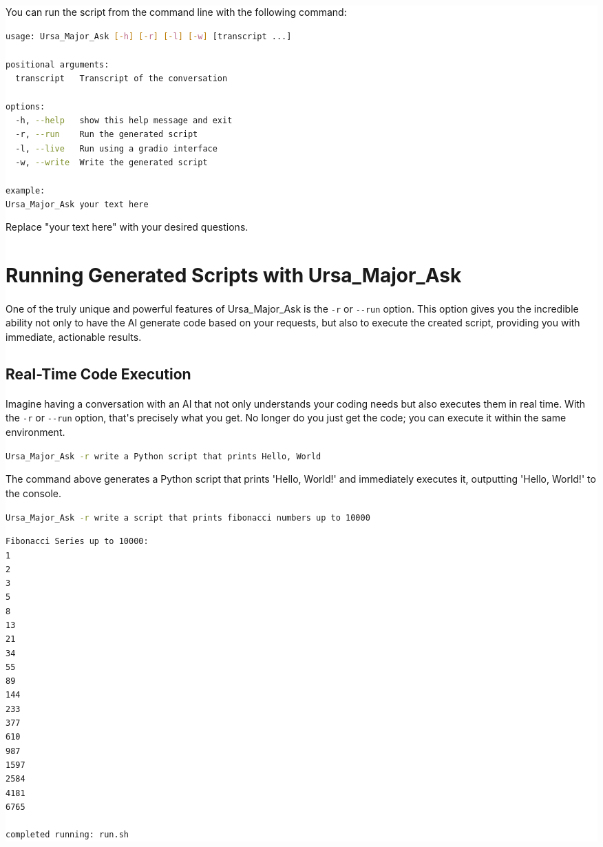 You can run the script from the command line with the following command:

```bash
usage: Ursa_Major_Ask [-h] [-r] [-l] [-w] [transcript ...]

positional arguments:
  transcript   Transcript of the conversation

options:
  -h, --help   show this help message and exit
  -r, --run    Run the generated script
  -l, --live   Run using a gradio interface
  -w, --write  Write the generated script

example:
Ursa_Major_Ask your text here
```

Replace "your text here" with your desired questions.

# Running Generated Scripts with Ursa_Major_Ask

One of the truly unique and powerful features of Ursa_Major_Ask is the `-r` or `--run` option. This option gives you the incredible ability not only to have the AI generate code based on your requests, but also to execute the created script, providing you with immediate, actionable results.

## Real-Time Code Execution

Imagine having a conversation with an AI that not only understands your coding needs but also executes them in real time. With the `-r` or `--run` option, that's precisely what you get. No longer do you just get the code; you can execute it within the same environment.

```bash
Ursa_Major_Ask -r write a Python script that prints Hello, World
```
The command above generates a Python script that prints 'Hello, World!' and immediately executes it, outputting 'Hello, World!' to the console.

```bash
Ursa_Major_Ask -r write a script that prints fibonacci numbers up to 10000
```
```
Fibonacci Series up to 10000:
1
2
3
5
8
13
21
34
55
89
144
233
377
610
987
1597
2584
4181
6765

completed running: run.sh
```